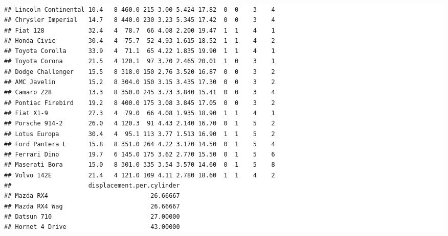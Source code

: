     ## Lincoln Continental 10.4   8 460.0 215 3.00 5.424 17.82  0  0    3    4
    ## Chrysler Imperial   14.7   8 440.0 230 3.23 5.345 17.42  0  0    3    4
    ## Fiat 128            32.4   4  78.7  66 4.08 2.200 19.47  1  1    4    1
    ## Honda Civic         30.4   4  75.7  52 4.93 1.615 18.52  1  1    4    2
    ## Toyota Corolla      33.9   4  71.1  65 4.22 1.835 19.90  1  1    4    1
    ## Toyota Corona       21.5   4 120.1  97 3.70 2.465 20.01  1  0    3    1
    ## Dodge Challenger    15.5   8 318.0 150 2.76 3.520 16.87  0  0    3    2
    ## AMC Javelin         15.2   8 304.0 150 3.15 3.435 17.30  0  0    3    2
    ## Camaro Z28          13.3   8 350.0 245 3.73 3.840 15.41  0  0    3    4
    ## Pontiac Firebird    19.2   8 400.0 175 3.08 3.845 17.05  0  0    3    2
    ## Fiat X1-9           27.3   4  79.0  66 4.08 1.935 18.90  1  1    4    1
    ## Porsche 914-2       26.0   4 120.3  91 4.43 2.140 16.70  0  1    5    2
    ## Lotus Europa        30.4   4  95.1 113 3.77 1.513 16.90  1  1    5    2
    ## Ford Pantera L      15.8   8 351.0 264 4.22 3.170 14.50  0  1    5    4
    ## Ferrari Dino        19.7   6 145.0 175 3.62 2.770 15.50  0  1    5    6
    ## Maserati Bora       15.0   8 301.0 335 3.54 3.570 14.60  0  1    5    8
    ## Volvo 142E          21.4   4 121.0 109 4.11 2.780 18.60  1  1    4    2
    ##                     displacement.per.cylinder
    ## Mazda RX4                            26.66667
    ## Mazda RX4 Wag                        26.66667
    ## Datsun 710                           27.00000
    ## Hornet 4 Drive                       43.00000
